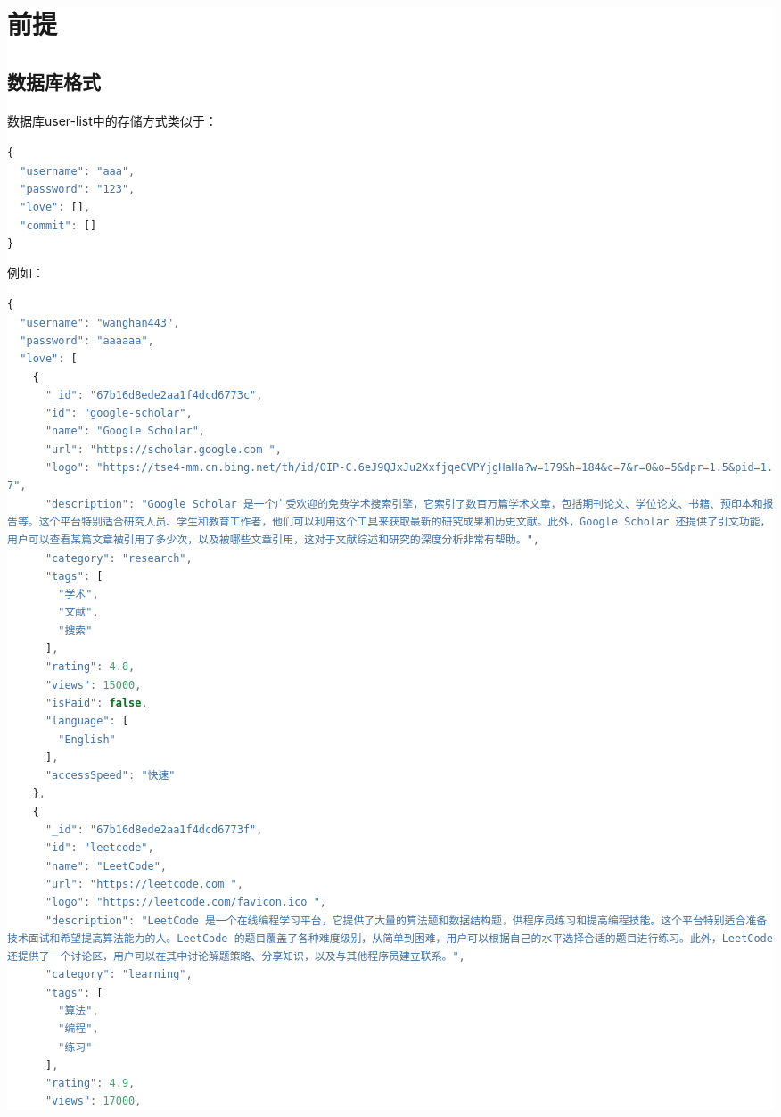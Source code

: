 

# 前提

## 数据库格式

数据库user-list中的存储方式类似于：

```ts
{
  "username": "aaa",
  "password": "123",
  "love": [],
  "commit": []
}
```

例如：

```ts
{
  "username": "wanghan443",
  "password": "aaaaaa",
  "love": [
    {
      "_id": "67b16d8ede2aa1f4dcd6773c",
      "id": "google-scholar",
      "name": "Google Scholar",
      "url": "https://scholar.google.com ",
      "logo": "https://tse4-mm.cn.bing.net/th/id/OIP-C.6eJ9QJxJu2XxfjqeCVPYjgHaHa?w=179&h=184&c=7&r=0&o=5&dpr=1.5&pid=1.7",
      "description": "Google Scholar 是一个广受欢迎的免费学术搜索引擎，它索引了数百万篇学术文章，包括期刊论文、学位论文、书籍、预印本和报告等。这个平台特别适合研究人员、学生和教育工作者，他们可以利用这个工具来获取最新的研究成果和历史文献。此外，Google Scholar 还提供了引文功能，用户可以查看某篇文章被引用了多少次，以及被哪些文章引用，这对于文献综述和研究的深度分析非常有帮助。",
      "category": "research",
      "tags": [
        "学术",
        "文献",
        "搜索"
      ],
      "rating": 4.8,
      "views": 15000,
      "isPaid": false,
      "language": [
        "English"
      ],
      "accessSpeed": "快速"
    },
    {
      "_id": "67b16d8ede2aa1f4dcd6773f",
      "id": "leetcode",
      "name": "LeetCode",
      "url": "https://leetcode.com ",
      "logo": "https://leetcode.com/favicon.ico ",
      "description": "LeetCode 是一个在线编程学习平台，它提供了大量的算法题和数据结构题，供程序员练习和提高编程技能。这个平台特别适合准备技术面试和希望提高算法能力的人。LeetCode 的题目覆盖了各种难度级别，从简单到困难，用户可以根据自己的水平选择合适的题目进行练习。此外，LeetCode 还提供了一个讨论区，用户可以在其中讨论解题策略、分享知识，以及与其他程序员建立联系。",
      "category": "learning",
      "tags": [
        "算法",
        "编程",
        "练习"
      ],
      "rating": 4.9,
      "views": 17000,
```